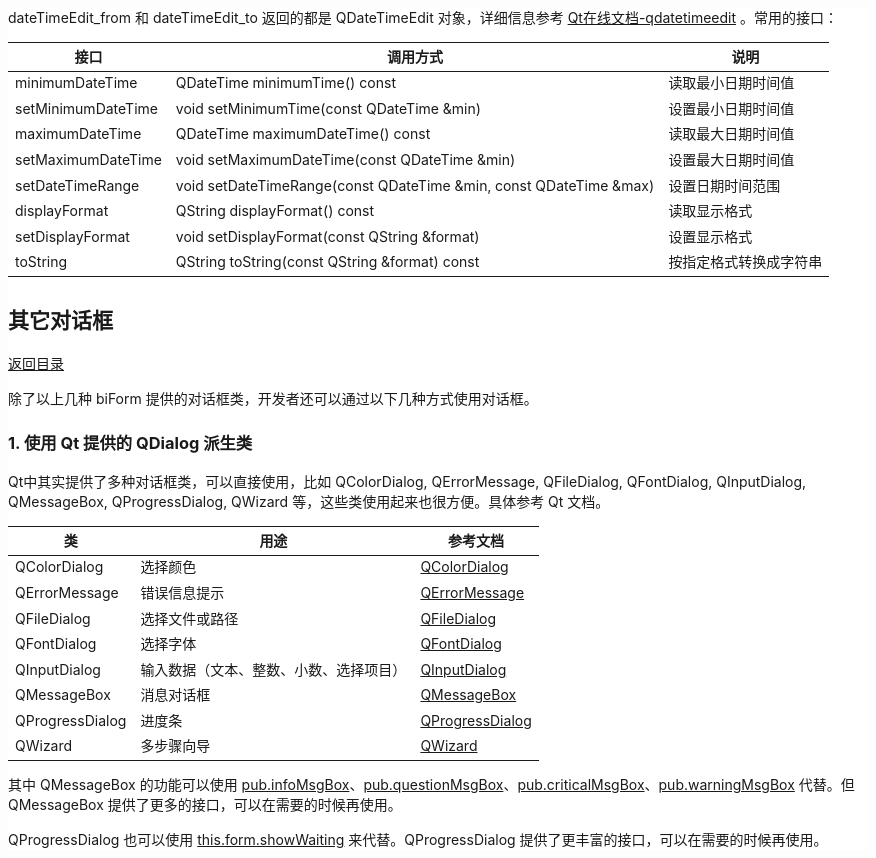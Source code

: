 dateTimeEdit_from 和 dateTimeEdit_to 返回的都是 QDateTimeEdit 对象，详细信息参考 [Qt在线文档-qdatetimeedit](https://doc.qt.io/qt-5/qdatetimeedit.html) 。常用的接口：

|        接口        |                              调用方式                              |         说明          |
| ------------------ | ----------------------------------------------------------------- | -------------------- |
| minimumDateTime    | QDateTime minimumTime() const                                     | 读取最小日期时间值     |
| setMinimumDateTime | void setMinimumTime(const QDateTime &min)                         | 设置最小日期时间值     |
| maximumDateTime    | QDateTime maximumDateTime() const                                 | 读取最大日期时间值     |
| setMaximumDateTime | void setMaximumDateTime(const QDateTime &min)                     | 设置最大日期时间值     |
| setDateTimeRange   | void setDateTimeRange(const QDateTime &min, const QDateTime &max) | 设置日期时间范围       |
| displayFormat      | QString displayFormat() const                                     | 读取显示格式          |
| setDisplayFormat   | void setDisplayFormat(const QString &format)                      | 设置显示格式          |
| toString           | QString toString(const QString &format) const                     | 按指定格式转换成字符串 |

## 其它对话框

[返回目录](#category)

除了以上几种 biForm 提供的对话框类，开发者还可以通过以下几种方式使用对话框。

### 1. 使用 Qt 提供的 QDialog 派生类

Qt中其实提供了多种对话框类，可以直接使用，比如 QColorDialog, QErrorMessage, QFileDialog, QFontDialog, QInputDialog, QMessageBox, QProgressDialog, QWizard 等，这些类使用起来也很方便。具体参考 Qt 文档。

|       类        |                 用途                 |                            参考文档                             |
| --------------- | ----------------------------------- | -------------------------------------------------------------- |
| QColorDialog    | 选择颜色                             | [QColorDialog](https://doc.qt.io/qt-5/qcolordialog.html)       |
| QErrorMessage   | 错误信息提示                         | [QErrorMessage](https://doc.qt.io/qt-5/qerrormessage.html)     |
| QFileDialog     | 选择文件或路径                       | [QFileDialog](https://doc.qt.io/qt-5/qfiledialog.html)         |
| QFontDialog     | 选择字体                             | [QFontDialog](https://doc.qt.io/qt-5/qfontdialog.html)         |
| QInputDialog    | 输入数据（文本、整数、小数、选择项目） | [QInputDialog](https://doc.qt.io/qt-5/qinputdialog.html)       |
| QMessageBox     | 消息对话框                           | [QMessageBox](https://doc.qt.io/qt-5/qmessagebox.html)         |
| QProgressDialog | 进度条                               | [QProgressDialog](https://doc.qt.io/qt-5/qprogressdialog.html) |
| QWizard         | 多步骤向导                           | [QWizard](https://doc.qt.io/qt-5/qwizard.html)                 |

其中 QMessageBox 的功能可以使用 [pub.infoMsgBox](1-9-pub#infoMsgBox)、[pub.questionMsgBox](1-9-pub#questionMsgBox)、[pub.criticalMsgBox](1-9-pub#criticalMsgBox)、[pub.warningMsgBox](1-9-pub#warningMsgBox) 代替。但 QMessageBox 提供了更多的接口，可以在需要的时候再使用。

QProgressDialog 也可以使用 [this.form.showWaiting](1-6-form-func#showWaiting) 来代替。QProgressDialog 提供了更丰富的接口，可以在需要的时候再使用。
